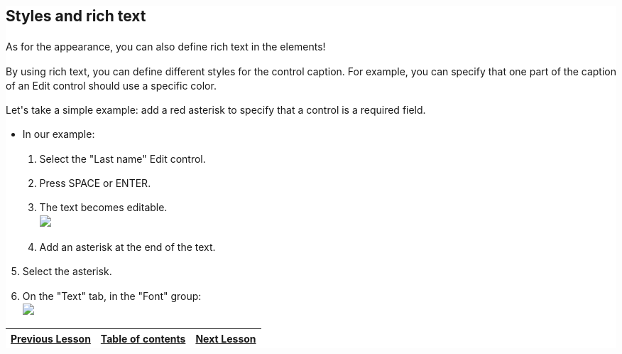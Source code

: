 


<a name="NOTE5"></a>
<a name="NOTE5_1"></a>


## Styles and rich text
<a name="styles_and_rich_text_ELTTEXTE000550"></a>
As for the appearance, you can also define rich text in the elements!

By using rich text, you can define different styles for the control caption. For example, you can specify that one part of the caption of an Edit control should use a specific color.

Let's take a simple example: add a red asterisk to specify that a control is a required field. 



- In our example:

	1. Select the "Last name" Edit control.

	2. Press SPACE or ENTER.

	3. The text becomes editable.  <br>![](https://doc.pcsoft.fr/en-US/images/image.awp?langid=3&name=P7_Styles%20-%20HC%20N%B0005.jpg)


	4. Add an asterisk at the end of the text.

5. Select the asterisk.

6. On the "Text" tab, in the "Font" group:  <br>![](https://doc.pcsoft.fr/en-US/images/image.awp?langid=3&name=P7_Styles%20-%20HC%20N%B0006.jpg)




| [Previous Lesson](../TutoWB/1410087501.md) | [Table of contents](../TutoWB/1410087510.md) | [Next Lesson](../TutoWB/1410087503.md) |
| --- | --- | --- |





